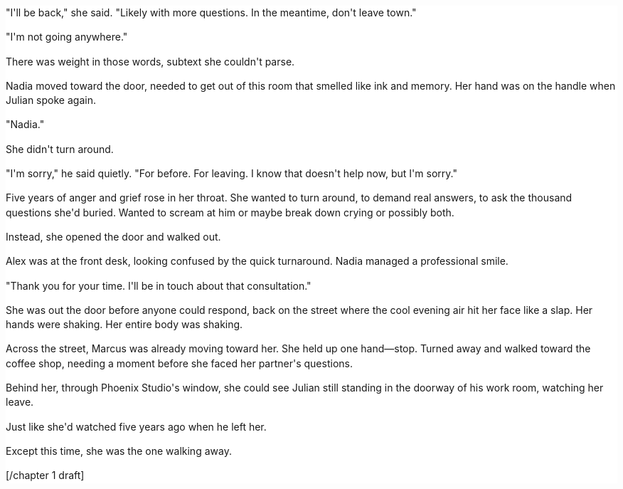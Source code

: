 "I'll be back," she said. "Likely with more questions. In the meantime, don't leave town."

"I'm not going anywhere."

There was weight in those words, subtext she couldn't parse.

Nadia moved toward the door, needed to get out of this room that smelled like ink and memory. Her hand was on the handle when Julian spoke again.

"Nadia."

She didn't turn around.

"I'm sorry," he said quietly. "For before. For leaving. I know that doesn't help now, but I'm sorry."

Five years of anger and grief rose in her throat. She wanted to turn around, to demand real answers, to ask the thousand questions she'd buried. Wanted to scream at him or maybe break down crying or possibly both.

Instead, she opened the door and walked out.

Alex was at the front desk, looking confused by the quick turnaround. Nadia managed a professional smile.

"Thank you for your time. I'll be in touch about that consultation."

She was out the door before anyone could respond, back on the street where the cool evening air hit her face like a slap. Her hands were shaking. Her entire body was shaking.

Across the street, Marcus was already moving toward her. She held up one hand—stop. Turned away and walked toward the coffee shop, needing a moment before she faced her partner's questions.

Behind her, through Phoenix Studio's window, she could see Julian still standing in the doorway of his work room, watching her leave.

Just like she'd watched five years ago when he left her.

Except this time, she was the one walking away.

[/chapter 1 draft]